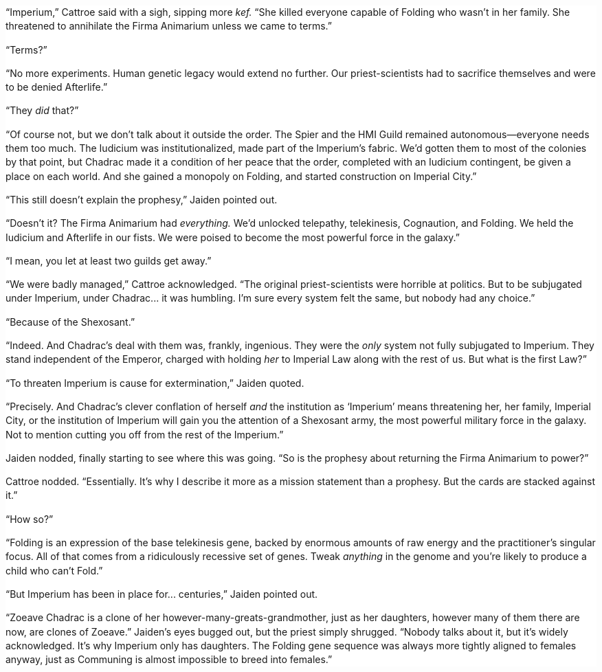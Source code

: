 “Imperium,” Cattroe said with a sigh, sipping more _kef._ “She killed everyone capable of Folding who wasn’t in her family. She threatened to annihilate the Firma Animarium unless we came to terms.”

“Terms?” 

“No more experiments. Human genetic legacy would extend no further. Our priest-scientists had to sacrifice themselves and were to be denied Afterlife.”

“They _did_ that?”

“Of course not, but we don’t talk about it outside the order. The Spier and the HMI Guild remained autonomous—everyone needs them too much. The Iudicium was institutionalized, made part of the Imperium’s fabric. We’d gotten them to most of the colonies by that point, but Chadrac made it a condition of her peace that the order, completed with an Iudicium contingent, be given a place on each world. And she gained a monopoly on Folding, and started construction on Imperial City.”

“This still doesn’t explain the prophesy,” Jaiden pointed out.

“Doesn’t it? The Firma Animarium had _everything._ We’d unlocked telepathy, telekinesis, Cognaution, and Folding. We held the Iudicium and Afterlife in our fists. We were poised to become the most powerful force in the galaxy.”

“I mean, you let at least two guilds get away.”

“We were badly managed,” Cattroe acknowledged. “The original priest-scientists were horrible at politics. But to be subjugated under Imperium, under Chadrac... it was humbling. I’m sure every system felt the same, but nobody had any choice.”

“Because of the Shexosant.”

“Indeed. And Chadrac’s deal with them was, frankly, ingenious. They were the _only_ system not fully subjugated to Imperium. They stand independent of the Emperor, charged with holding _her_ to Imperial Law along with the rest of us. But what is the first Law?”

“To threaten Imperium is cause for extermination,” Jaiden quoted.

“Precisely. And Chadrac’s clever conflation of herself _and_ the institution as ‘Imperium’ means threatening her, her family, Imperial City, or the institution of Imperium will gain you the attention of a Shexosant army, the most powerful military force in the galaxy. Not to mention cutting you off from the rest of the Imperium.”

Jaiden nodded, finally starting to see where this was going. “So is the prophesy about returning the Firma Animarium to power?”

Cattroe nodded. “Essentially. It’s why I describe it more as a mission statement than a prophesy. But the cards are stacked against it.”

“How so?”

“Folding is an expression of the base telekinesis gene, backed by enormous amounts of raw energy and the practitioner’s singular focus. All of that comes from a ridiculously recessive set of genes. Tweak _anything_ in the genome and you’re likely to produce a child who can’t Fold.”

“But Imperium has been in place for... centuries,” Jaiden pointed out.

“Zoeave Chadrac is a clone of her however-many-greats-grandmother, just as her daughters, however many of them there are now, are clones of Zoeave.” Jaiden’s eyes bugged out, but the priest simply shrugged. “Nobody talks about it, but it’s widely acknowledged. It’s why Imperium only has daughters. The Folding gene sequence was always more tightly aligned to females anyway, just as Communing is almost impossible to breed into females.”
